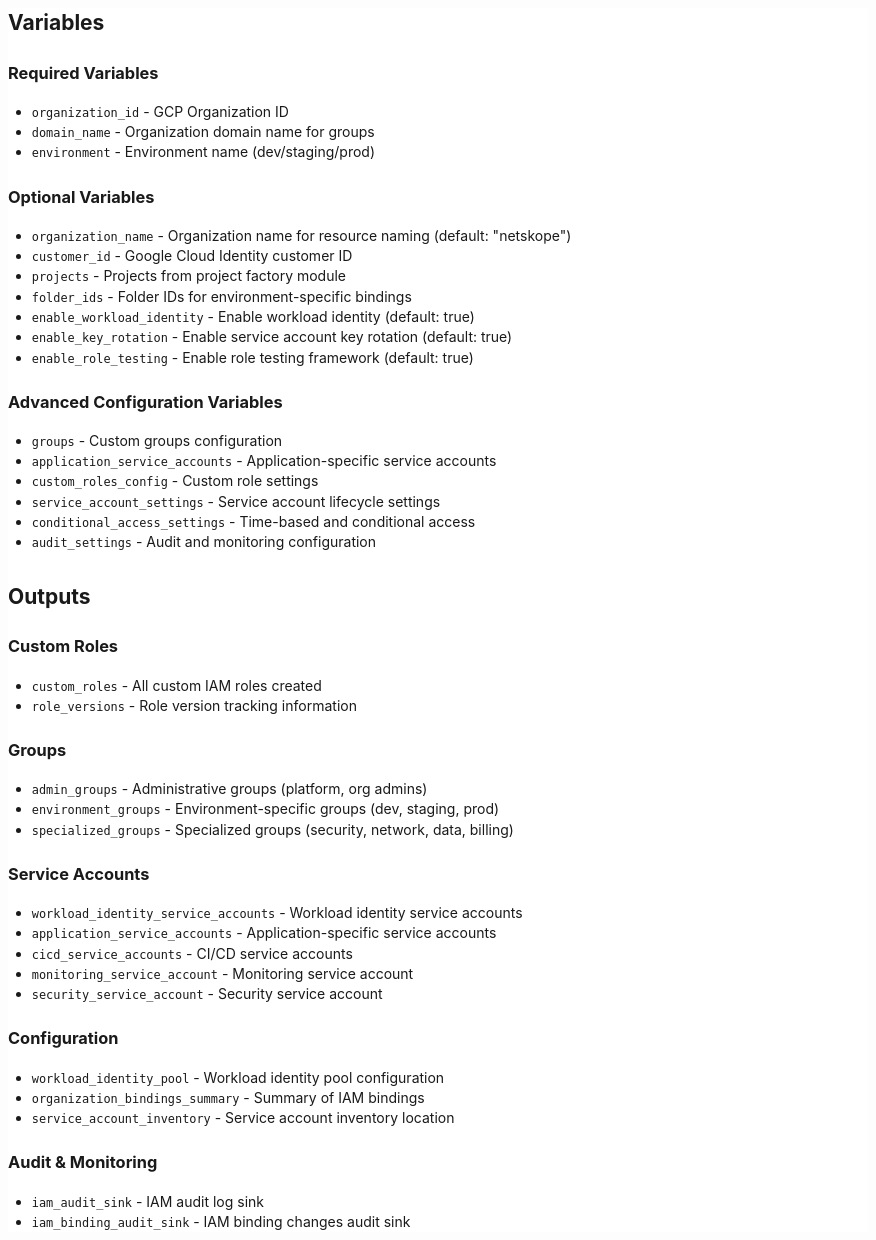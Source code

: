 ## Variables

### Required Variables
- `organization_id` - GCP Organization ID
- `domain_name` - Organization domain name for groups
- `environment` - Environment name (dev/staging/prod)

### Optional Variables
- `organization_name` - Organization name for resource naming (default: "netskope")
- `customer_id` - Google Cloud Identity customer ID
- `projects` - Projects from project factory module
- `folder_ids` - Folder IDs for environment-specific bindings
- `enable_workload_identity` - Enable workload identity (default: true)
- `enable_key_rotation` - Enable service account key rotation (default: true)
- `enable_role_testing` - Enable role testing framework (default: true)

### Advanced Configuration Variables
- `groups` - Custom groups configuration
- `application_service_accounts` - Application-specific service accounts
- `custom_roles_config` - Custom role settings
- `service_account_settings` - Service account lifecycle settings
- `conditional_access_settings` - Time-based and conditional access
- `audit_settings` - Audit and monitoring configuration

## Outputs

### Custom Roles
- `custom_roles` - All custom IAM roles created
- `role_versions` - Role version tracking information

### Groups
- `admin_groups` - Administrative groups (platform, org admins)
- `environment_groups` - Environment-specific groups (dev, staging, prod)
- `specialized_groups` - Specialized groups (security, network, data, billing)

### Service Accounts
- `workload_identity_service_accounts` - Workload identity service accounts
- `application_service_accounts` - Application-specific service accounts
- `cicd_service_accounts` - CI/CD service accounts
- `monitoring_service_account` - Monitoring service account
- `security_service_account` - Security service account

### Configuration
- `workload_identity_pool` - Workload identity pool configuration
- `organization_bindings_summary` - Summary of IAM bindings
- `service_account_inventory` - Service account inventory location

### Audit & Monitoring
- `iam_audit_sink` - IAM audit log sink
- `iam_binding_audit_sink` - IAM binding changes audit sink
